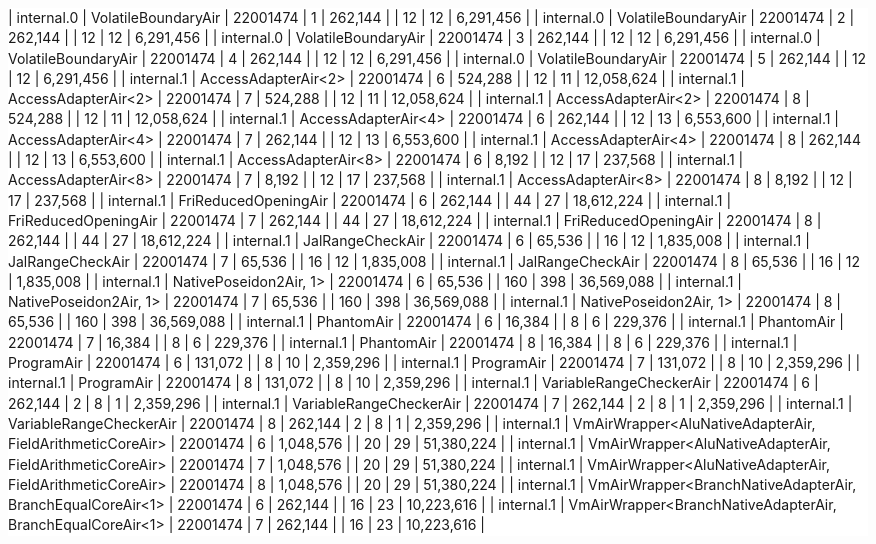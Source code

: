 | internal.0 | VolatileBoundaryAir | 22001474 | 1 | 262,144 |  | 12 | 12 | 6,291,456 | 
| internal.0 | VolatileBoundaryAir | 22001474 | 2 | 262,144 |  | 12 | 12 | 6,291,456 | 
| internal.0 | VolatileBoundaryAir | 22001474 | 3 | 262,144 |  | 12 | 12 | 6,291,456 | 
| internal.0 | VolatileBoundaryAir | 22001474 | 4 | 262,144 |  | 12 | 12 | 6,291,456 | 
| internal.0 | VolatileBoundaryAir | 22001474 | 5 | 262,144 |  | 12 | 12 | 6,291,456 | 
| internal.1 | AccessAdapterAir<2> | 22001474 | 6 | 524,288 |  | 12 | 11 | 12,058,624 | 
| internal.1 | AccessAdapterAir<2> | 22001474 | 7 | 524,288 |  | 12 | 11 | 12,058,624 | 
| internal.1 | AccessAdapterAir<2> | 22001474 | 8 | 524,288 |  | 12 | 11 | 12,058,624 | 
| internal.1 | AccessAdapterAir<4> | 22001474 | 6 | 262,144 |  | 12 | 13 | 6,553,600 | 
| internal.1 | AccessAdapterAir<4> | 22001474 | 7 | 262,144 |  | 12 | 13 | 6,553,600 | 
| internal.1 | AccessAdapterAir<4> | 22001474 | 8 | 262,144 |  | 12 | 13 | 6,553,600 | 
| internal.1 | AccessAdapterAir<8> | 22001474 | 6 | 8,192 |  | 12 | 17 | 237,568 | 
| internal.1 | AccessAdapterAir<8> | 22001474 | 7 | 8,192 |  | 12 | 17 | 237,568 | 
| internal.1 | AccessAdapterAir<8> | 22001474 | 8 | 8,192 |  | 12 | 17 | 237,568 | 
| internal.1 | FriReducedOpeningAir | 22001474 | 6 | 262,144 |  | 44 | 27 | 18,612,224 | 
| internal.1 | FriReducedOpeningAir | 22001474 | 7 | 262,144 |  | 44 | 27 | 18,612,224 | 
| internal.1 | FriReducedOpeningAir | 22001474 | 8 | 262,144 |  | 44 | 27 | 18,612,224 | 
| internal.1 | JalRangeCheckAir | 22001474 | 6 | 65,536 |  | 16 | 12 | 1,835,008 | 
| internal.1 | JalRangeCheckAir | 22001474 | 7 | 65,536 |  | 16 | 12 | 1,835,008 | 
| internal.1 | JalRangeCheckAir | 22001474 | 8 | 65,536 |  | 16 | 12 | 1,835,008 | 
| internal.1 | NativePoseidon2Air<BabyBearParameters>, 1> | 22001474 | 6 | 65,536 |  | 160 | 398 | 36,569,088 | 
| internal.1 | NativePoseidon2Air<BabyBearParameters>, 1> | 22001474 | 7 | 65,536 |  | 160 | 398 | 36,569,088 | 
| internal.1 | NativePoseidon2Air<BabyBearParameters>, 1> | 22001474 | 8 | 65,536 |  | 160 | 398 | 36,569,088 | 
| internal.1 | PhantomAir | 22001474 | 6 | 16,384 |  | 8 | 6 | 229,376 | 
| internal.1 | PhantomAir | 22001474 | 7 | 16,384 |  | 8 | 6 | 229,376 | 
| internal.1 | PhantomAir | 22001474 | 8 | 16,384 |  | 8 | 6 | 229,376 | 
| internal.1 | ProgramAir | 22001474 | 6 | 131,072 |  | 8 | 10 | 2,359,296 | 
| internal.1 | ProgramAir | 22001474 | 7 | 131,072 |  | 8 | 10 | 2,359,296 | 
| internal.1 | ProgramAir | 22001474 | 8 | 131,072 |  | 8 | 10 | 2,359,296 | 
| internal.1 | VariableRangeCheckerAir | 22001474 | 6 | 262,144 | 2 | 8 | 1 | 2,359,296 | 
| internal.1 | VariableRangeCheckerAir | 22001474 | 7 | 262,144 | 2 | 8 | 1 | 2,359,296 | 
| internal.1 | VariableRangeCheckerAir | 22001474 | 8 | 262,144 | 2 | 8 | 1 | 2,359,296 | 
| internal.1 | VmAirWrapper<AluNativeAdapterAir, FieldArithmeticCoreAir> | 22001474 | 6 | 1,048,576 |  | 20 | 29 | 51,380,224 | 
| internal.1 | VmAirWrapper<AluNativeAdapterAir, FieldArithmeticCoreAir> | 22001474 | 7 | 1,048,576 |  | 20 | 29 | 51,380,224 | 
| internal.1 | VmAirWrapper<AluNativeAdapterAir, FieldArithmeticCoreAir> | 22001474 | 8 | 1,048,576 |  | 20 | 29 | 51,380,224 | 
| internal.1 | VmAirWrapper<BranchNativeAdapterAir, BranchEqualCoreAir<1> | 22001474 | 6 | 262,144 |  | 16 | 23 | 10,223,616 | 
| internal.1 | VmAirWrapper<BranchNativeAdapterAir, BranchEqualCoreAir<1> | 22001474 | 7 | 262,144 |  | 16 | 23 | 10,223,616 | 